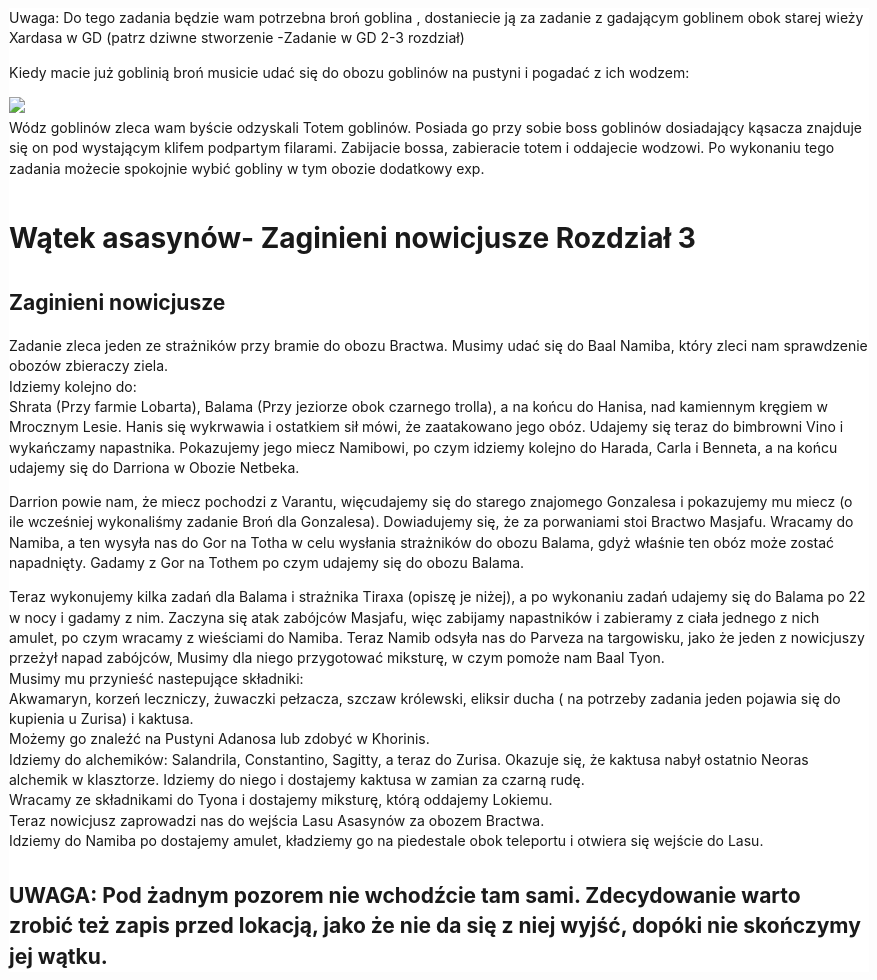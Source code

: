 Uwaga: Do tego zadania będzie wam potrzebna broń goblina , dostaniecie ją za zadanie z gadającym goblinem obok starej wieży Xardasa w GD (patrz dziwne stworzenie -Zadanie w GD 2-3 rozdział)  
  
Kiedy macie już goblinią broń musicie udać się do obozu goblinów na pustyni i pogadać z ich wodzem:  
  
[![](https://steamuserimages-a.akamaihd.net/ugc/969852954274103078/DAA43423153BD5242F1219AFD28DEE5613CB8053/)](https://steamuserimages-a.akamaihd.net/ugc/969852954274103078/DAA43423153BD5242F1219AFD28DEE5613CB8053/)  
Wódz goblinów zleca wam byście odzyskali Totem goblinów. Posiada go przy sobie boss goblinów dosiadający kąsacza znajduje się on pod wystającym klifem podpartym filarami. Zabijacie bossa, zabieracie totem i oddajecie wodzowi. Po wykonaniu tego zadania możecie spokojnie wybić gobliny w tym obozie dodatkowy exp.  
  
# Wątek asasynów- Zaginieni nowicjusze Rozdział 3

## Zaginieni nowicjusze

  
Zadanie zleca jeden ze strażników przy bramie do obozu Bractwa. Musimy udać się do Baal Namiba, który zleci nam sprawdzenie obozów zbieraczy ziela.  
Idziemy kolejno do:  
Shrata (Przy farmie Lobarta), Balama (Przy jeziorze obok czarnego trolla), a na końcu do Hanisa, nad kamiennym kręgiem w Mrocznym Lesie. Hanis się wykrwawia i ostatkiem sił mówi, że zaatakowano jego obóz. Udajemy się teraz do bimbrowni Vino i wykańczamy napastnika. Pokazujemy jego miecz Namibowi, po czym idziemy kolejno do Harada, Carla i Benneta, a na końcu udajemy się do Darriona w Obozie Netbeka.  
  
Darrion powie nam, że miecz pochodzi z Varantu, więcudajemy się do starego znajomego Gonzalesa i pokazujemy mu miecz (o ile wcześniej wykonaliśmy zadanie Broń dla Gonzalesa). Dowiadujemy się, że za porwaniami stoi Bractwo Masjafu. Wracamy do Namiba, a ten wysyła nas do Gor na Totha w celu wysłania strażników do obozu Balama, gdyż właśnie ten obóz może zostać napadnięty. Gadamy z Gor na Tothem po czym udajemy się do obozu Balama.  
  
Teraz wykonujemy kilka zadań dla Balama i strażnika Tiraxa (opiszę je niżej), a po wykonaniu zadań udajemy się do Balama po 22 w nocy i gadamy z nim. Zaczyna się atak zabójców Masjafu, więc zabijamy napastników i zabieramy z ciała jednego z nich amulet, po czym wracamy z wieściami do Namiba. Teraz Namib odsyła nas do Parveza na targowisku, jako że jeden z nowicjuszy przeżył napad zabójców, Musimy dla niego przygotować miksturę, w czym pomoże nam Baal Tyon.  
Musimy mu przynieść nastepujące składniki:  
Akwamaryn, korzeń leczniczy, żuwaczki pełzacza, szczaw królewski, eliksir ducha ( na potrzeby zadania jeden pojawia się do kupienia u Zurisa) i kaktusa.  
Możemy go znaleźć na Pustyni Adanosa lub zdobyć w Khorinis.  
Idziemy do alchemików: Salandrila, Constantino, Sagitty, a teraz do Zurisa. Okazuje się, że kaktusa nabył ostatnio Neoras alchemik w klasztorze. Idziemy do niego i dostajemy kaktusa w zamian za czarną rudę.  
Wracamy ze składnikami do Tyona i dostajemy miksturę, którą oddajemy Lokiemu.  
Teraz nowicjusz zaprowadzi nas do wejścia Lasu Asasynów za obozem Bractwa.  
Idziemy do Namiba po dostajemy amulet, kładziemy go na piedestale obok teleportu i otwiera się wejście do Lasu.  
## UWAGA: Pod żadnym pozorem nie wchodźcie tam sami. Zdecydowanie warto zrobić też zapis przed lokacją, jako że nie da się z niej wyjść, dopóki nie skończymy jej wątku.

